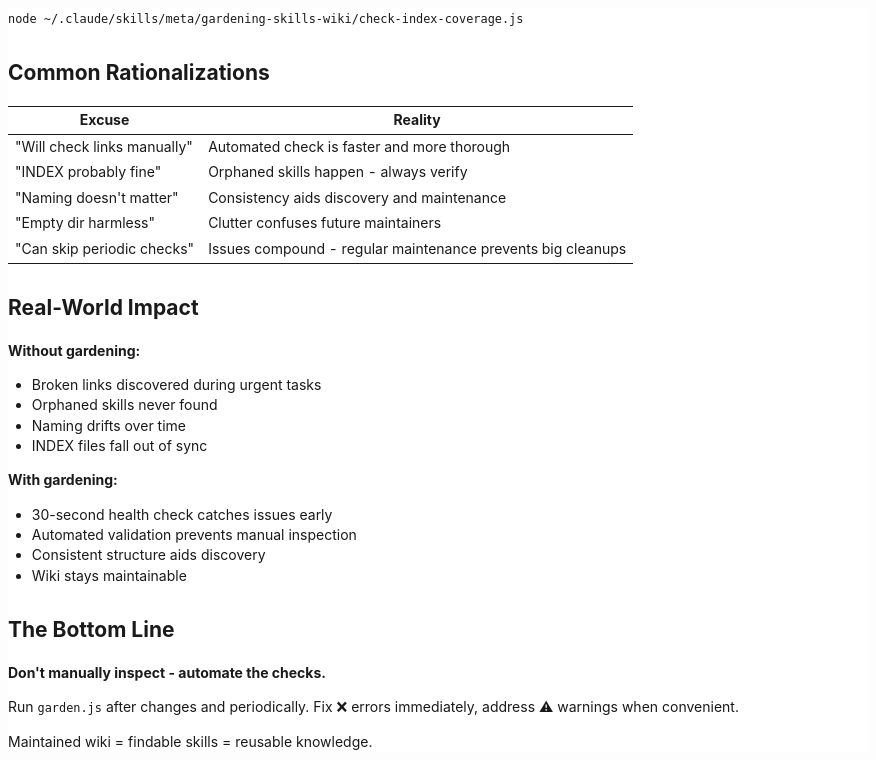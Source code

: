 ```bash
node ~/.claude/skills/meta/gardening-skills-wiki/check-index-coverage.js
```

## Common Rationalizations

| Excuse | Reality |
|--------|---------|
| "Will check links manually" | Automated check is faster and more thorough |
| "INDEX probably fine" | Orphaned skills happen - always verify |
| "Naming doesn't matter" | Consistency aids discovery and maintenance |
| "Empty dir harmless" | Clutter confuses future maintainers |
| "Can skip periodic checks" | Issues compound - regular maintenance prevents big cleanups |

## Real-World Impact

**Without gardening:**
- Broken links discovered during urgent tasks
- Orphaned skills never found
- Naming drifts over time
- INDEX files fall out of sync

**With gardening:**
- 30-second health check catches issues early
- Automated validation prevents manual inspection
- Consistent structure aids discovery
- Wiki stays maintainable

## The Bottom Line

**Don't manually inspect - automate the checks.**

Run `garden.js` after changes and periodically. Fix ❌ errors immediately, address ⚠️  warnings when convenient.

Maintained wiki = findable skills = reusable knowledge.
